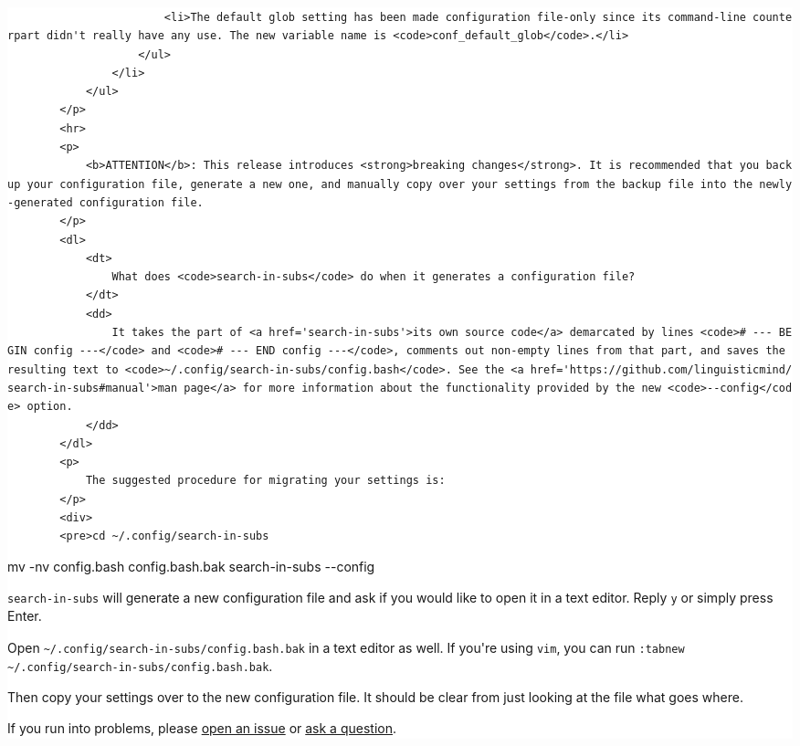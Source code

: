                             <li>The default glob setting has been made configuration file-only since its command-line counterpart didn't really have any use. The new variable name is <code>conf_default_glob</code>.</li>
                        </ul>
                    </li>
                </ul>
            </p>
            <hr>
            <p>
                <b>ATTENTION</b>: This release introduces <strong>breaking changes</strong>. It is recommended that you back up your configuration file, generate a new one, and manually copy over your settings from the backup file into the newly-generated configuration file.
            </p>
            <dl>
                <dt>
                    What does <code>search-in-subs</code> do when it generates a configuration file?
                </dt>
                <dd>
                    It takes the part of <a href='search-in-subs'>its own source code</a> demarcated by lines <code># --- BEGIN config ---</code> and <code># --- END config ---</code>, comments out non-empty lines from that part, and saves the resulting text to <code>~/.config/search-in-subs/config.bash</code>. See the <a href='https://github.com/linguisticmind/search-in-subs#manual'>man page</a> for more information about the functionality provided by the new <code>--config</code> option.
                </dd>
            </dl>
            <p>
                The suggested procedure for migrating your settings is:
            </p>
            <div>
            <pre>cd ~/.config/search-in-subs
mv -nv config.bash config.bash.bak
search-in-subs --config</pre>
            </div>
            <p>
                <code>search-in-subs</code> will generate a new configuration file and ask if you would like to open it in a text editor. Reply <code>y</code> or simply press Enter.
            </p>
            <p>
                Open <code>~/.config/search-in-subs/config.bash.bak</code> in a text editor as well. If you're using <code>vim</code>, you can run <code>:tabnew ~/.config/search-in-subs/config.bash.bak</code>.
            </p>
            <p>
                Then copy your settings over to the new configuration file. It should be clear from just looking at the file what goes where.
            </p>
            <p>
                If you run into problems, please <a href='https://github.com/linguisticmind/search-in-subs/issues'>open an issue</a> or <a href='https://github.com/linguisticmind/search-in-subs/discussions'>ask a question</a>.
            </p>
        </td>
    </tr>
</table>

